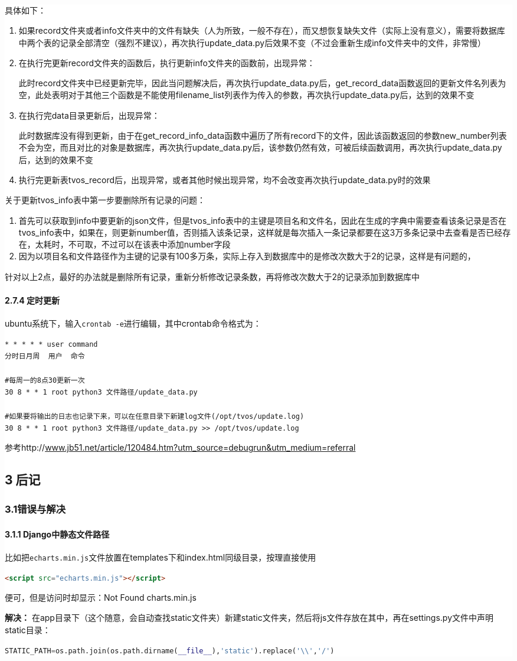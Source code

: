 具体如下：

1. 如果record文件夹或者info文件夹中的文件有缺失（人为所致，一般不存在），而又想恢复缺失文件（实际上没有意义），需要将数据库中两个表的记录全部清空（强烈不建议），再次执行update_data.py后效果不变（不过会重新生成info文件夹中的文件，非常慢）

2. 在执行完更新record文件夹的函数后，执行更新info文件夹的函数前，出现异常：

   此时record文件夹中已经更新完毕，因此当问题解决后，再次执行update_data.py后，get_record_data函数返回的更新文件名列表为空，此处表明对于其他三个函数是不能使用filename_list列表作为传入的参数，再次执行update_data.py后，达到的效果不变

3. 在执行完data目录更新后，出现异常：

   此时数据库没有得到更新，由于在get_record_info_data函数中遍历了所有record下的文件，因此该函数返回的参数new_number列表不会为空，而且对比的对象是数据库，再次执行update_data.py后，该参数仍然有效，可被后续函数调用，再次执行update_data.py后，达到的效果不变

4. 执行完更新表tvos_record后，出现异常，或者其他时候出现异常，均不会改变再次执行update_data.py时的效果

关于更新tvos_info表中第一步要删除所有记录的问题：

1. 首先可以获取到info中要更新的json文件，但是tvos_info表中的主键是项目名和文件名，因此在生成的字典中需要查看该条记录是否在tvos_info表中，如果在，则更新number值，否则插入该条记录，这样就是每次插入一条记录都要在这3万多条记录中去查看是否已经存在，太耗时，不可取，不过可以在该表中添加number字段
2. 因为以项目名和文件路径作为主键的记录有100多万条，实际上存入到数据库中的是修改次数大于2的记录，这样是有问题的，

针对以上2点，最好的办法就是删除所有记录，重新分析修改记录条数，再将修改次数大于2的记录添加到数据库中

#### 2.7.4 定时更新

ubuntu系统下，输入`crontab -e`进行编辑，其中crontab命令格式为：

```shell
* * * * * user command
分时日月周  用户  命令

#每周一的8点30更新一次
30 8 * * 1 root python3 文件路径/update_data.py

#如果要将输出的日志也记录下来，可以在任意目录下新建log文件(/opt/tvos/update.log)
30 8 * * 1 root python3 文件路径/update_data.py >> /opt/tvos/update.log
```

参考http://www.jb51.net/article/120484.htm?utm_source=debugrun&utm_medium=referral

## 3 后记

### 3.1错误与解决

#### 3.1.1 Django中静态文件路径

比如把`echarts.min.js`文件放置在templates下和index.html同级目录，按理直接使用

```html
<script src="echarts.min.js"></script>
```

便可，但是访问时却显示：Not Found charts.min.js

**解决：** 在app目录下（这个随意，会自动查找static文件夹）新建static文件夹，然后将js文件存放在其中，再在settings.py文件中声明static目录：

```python
STATIC_PATH=os.path.join(os.path.dirname(__file__),'static').replace('\\','/')
```
